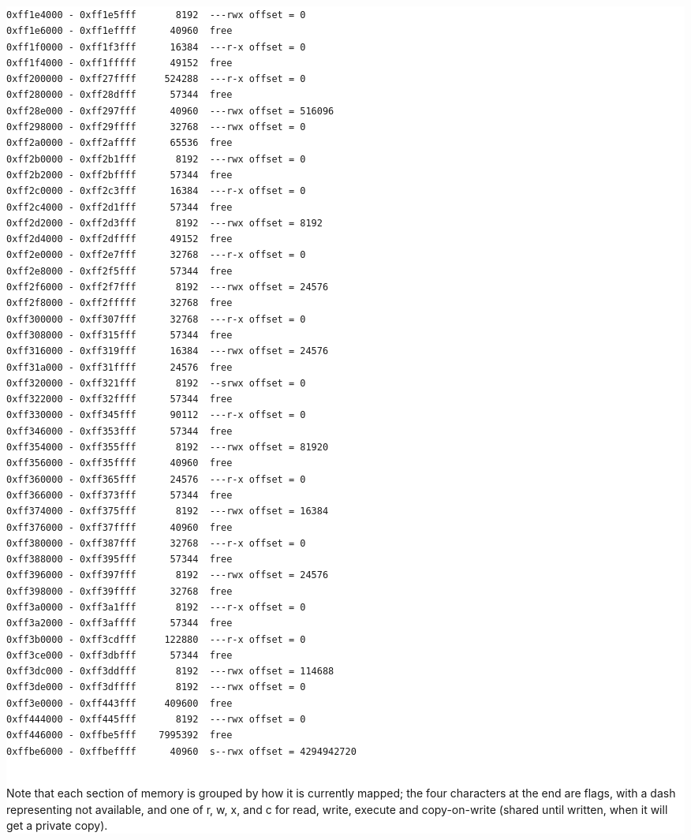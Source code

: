 ``` 
0xff1e4000 - 0xff1e5fff       8192  ---rwx offset = 0
0xff1e6000 - 0xff1effff      40960  free
0xff1f0000 - 0xff1f3fff      16384  ---r-x offset = 0
0xff1f4000 - 0xff1fffff      49152  free
0xff200000 - 0xff27ffff     524288  ---r-x offset = 0
0xff280000 - 0xff28dfff      57344  free
0xff28e000 - 0xff297fff      40960  ---rwx offset = 516096
0xff298000 - 0xff29ffff      32768  ---rwx offset = 0
0xff2a0000 - 0xff2affff      65536  free
0xff2b0000 - 0xff2b1fff       8192  ---rwx offset = 0
0xff2b2000 - 0xff2bffff      57344  free
0xff2c0000 - 0xff2c3fff      16384  ---r-x offset = 0
0xff2c4000 - 0xff2d1fff      57344  free
0xff2d2000 - 0xff2d3fff       8192  ---rwx offset = 8192
0xff2d4000 - 0xff2dffff      49152  free
0xff2e0000 - 0xff2e7fff      32768  ---r-x offset = 0
0xff2e8000 - 0xff2f5fff      57344  free
0xff2f6000 - 0xff2f7fff       8192  ---rwx offset = 24576
0xff2f8000 - 0xff2fffff      32768  free
0xff300000 - 0xff307fff      32768  ---r-x offset = 0
0xff308000 - 0xff315fff      57344  free
0xff316000 - 0xff319fff      16384  ---rwx offset = 24576
0xff31a000 - 0xff31ffff      24576  free
0xff320000 - 0xff321fff       8192  --srwx offset = 0
0xff322000 - 0xff32ffff      57344  free
0xff330000 - 0xff345fff      90112  ---r-x offset = 0
0xff346000 - 0xff353fff      57344  free
0xff354000 - 0xff355fff       8192  ---rwx offset = 81920
0xff356000 - 0xff35ffff      40960  free
0xff360000 - 0xff365fff      24576  ---r-x offset = 0
0xff366000 - 0xff373fff      57344  free
0xff374000 - 0xff375fff       8192  ---rwx offset = 16384
0xff376000 - 0xff37ffff      40960  free
0xff380000 - 0xff387fff      32768  ---r-x offset = 0
0xff388000 - 0xff395fff      57344  free
0xff396000 - 0xff397fff       8192  ---rwx offset = 24576
0xff398000 - 0xff39ffff      32768  free
0xff3a0000 - 0xff3a1fff       8192  ---r-x offset = 0
0xff3a2000 - 0xff3affff      57344  free
0xff3b0000 - 0xff3cdfff     122880  ---r-x offset = 0
0xff3ce000 - 0xff3dbfff      57344  free
0xff3dc000 - 0xff3ddfff       8192  ---rwx offset = 114688
0xff3de000 - 0xff3dffff       8192  ---rwx offset = 0
0xff3e0000 - 0xff443fff     409600  free
0xff444000 - 0xff445fff       8192  ---rwx offset = 0
0xff446000 - 0xffbe5fff    7995392  free
0xffbe6000 - 0xffbeffff      40960  s--rwx offset = 4294942720
    
```

Note that each section of memory is grouped by how it is currently
mapped; the four characters at the end are flags, with a dash
representing not available, and one of r, w, x, and c for read, write,
execute and copy-on-write (shared until written, when it will get a
private copy).
